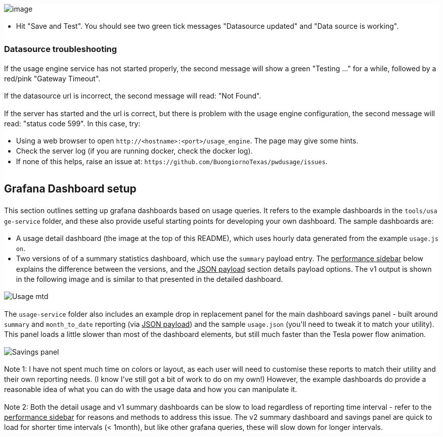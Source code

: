   ![image](https://github.com/BuongiornoTexas/pwdusage/assets/48264358/2bfe1062-b7b1-40a4-8870-32ca474a9421)

- Hit "Save and Test". You should see two green tick messages "Datasource updated" and 
"Data source is working". 

### Datasource troubleshooting

If the usage engine service has not started properly, the second message will show a 
green "Testing ..." for a while, followed by a red/pink "Gateway Timeout".

If the datasource url is incorrect, the second message will read: "Not Found". 

If the server has started and the url is correct, but there is problem with the usage
engine configuration, the second message will read: "status code 599". In this case,
try:

- Using a web browser to open `http://<hostname>:<port>/usage_engine`. The page may 
give some hints.
- Check the server log (if you are running docker, check the docker log).
- If none of this helps, raise an issue at: 
  `https://github.com/BuongiornoTexas/pwdusage/issues`.

## Grafana Dashboard setup

This section outlines setting up grafana dashboards based on usage queries. It refers to
the example dashboards in the `tools/usage-service` folder, and these also provide
useful starting points for developing your own dashboard. The sample dashboards are: 
- A usage detail dashboard (the image at the top of this README), which uses
hourly data generated from the example `usage.json`.
- Two versions of of a summary statistics dashboard, which use the `summary` payload 
entry. The [performance sidebar](#performance-sidebar) below explains the difference
between the versions, and the [JSON payload](#json-payload) section details payload
options. The v1 output is shown in the following image and is similar to that presented
in the detailed dashboard. 

![Usage mtd](https://github.com/BuongiornoTexas/pwdusage/assets/48264358/e344ec31-afea-4027-9a73-4d93756aceb4)

The `usage-service` folder also includes an example drop in replacement panel for the
main dashboard savings panel - built around `summary` and `month_to_date` reporting
(via [JSON payload](#json-payload)) and the sample `usage.json` (you'll need to tweak it
to match your utility). This panel loads a little slower than most of the dashboard
elements, but still much faster than the Tesla power flow animation. 

![Savings panel](https://github.com/BuongiornoTexas/pwdusage/assets/48264358/3c89e711-b775-4139-ba9b-11b17e222de6)

Note 1: I have not spent much time on colors or layout, as each user will need
to customise these reports to match their utility and their own reporting needs. (I know 
I've still got a bit of work to do on my own!) However, the example dashboards do
provide a reasonable idea of what you can do with the usage data and how you can
manipulate it.

Note 2: Both the detail usage and v1 summary dashboards can be slow to load regardless
of reporting time interval - refer to the [performance sidebar](#performance-sidebar)
for reasons and methods to address this issue. The v2 summary dashboard and savings
panel are quick to load for shorter time intervals (< 1month), but like other grafana
queries, these will slow down for longer intervals.
